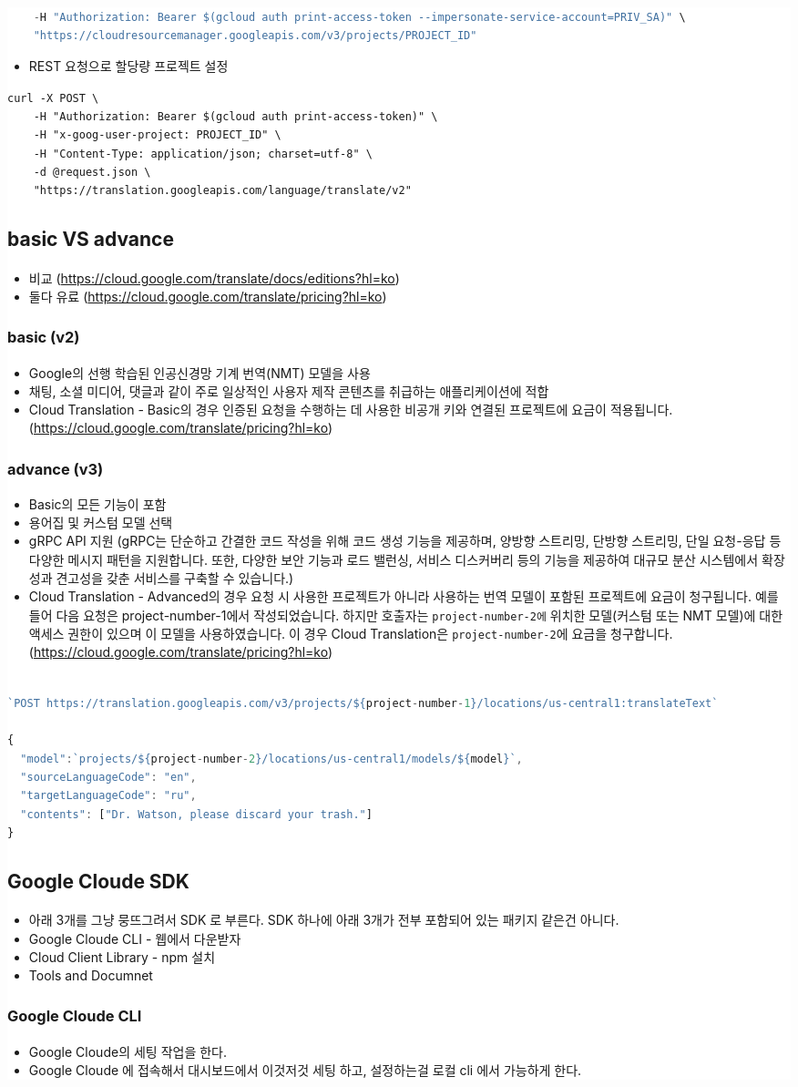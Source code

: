 ```js
    -H "Authorization: Bearer $(gcloud auth print-access-token --impersonate-service-account=PRIV_SA)" \
    "https://cloudresourcemanager.googleapis.com/v3/projects/PROJECT_ID"
```
- REST 요청으로 할당량 프로젝트 설정
```shell
curl -X POST \
    -H "Authorization: Bearer $(gcloud auth print-access-token)" \
    -H "x-goog-user-project: PROJECT_ID" \
    -H "Content-Type: application/json; charset=utf-8" \
    -d @request.json \
    "https://translation.googleapis.com/language/translate/v2"
```
## basic VS advance
- 비교 (https://cloud.google.com/translate/docs/editions?hl=ko)
- 둘다 유료 (https://cloud.google.com/translate/pricing?hl=ko)

### basic (v2)
- Google의 선행 학습된 인공신경망 기계 번역(NMT) 모델을 사용
- 채팅, 소셜 미디어, 댓글과 같이 주로 일상적인 사용자 제작 콘텐츠를 취급하는 애플리케이션에 적합
- Cloud Translation - Basic의 경우 인증된 요청을 수행하는 데 사용한 비공개 키와 연결된 프로젝트에 요금이 적용됩니다. (https://cloud.google.com/translate/pricing?hl=ko)

### advance (v3)
- Basic의 모든 기능이 포함
- 용어집 및 커스텀 모델 선택
- gRPC API 지원 (gRPC는 단순하고 간결한 코드 작성을 위해 코드 생성 기능을 제공하며, 양방향 스트리밍, 단방향 스트리밍, 단일 요청-응답 등 다양한 메시지 패턴을 지원합니다. 또한, 다양한 보안 기능과 로드 밸런싱, 서비스 디스커버리 등의 기능을 제공하여 대규모 분산 시스템에서 확장성과 견고성을 갖춘 서비스를 구축할 수 있습니다.)
- Cloud Translation - Advanced의 경우 요청 시 사용한 프로젝트가 아니라 사용하는 번역 모델이 포함된 프로젝트에 요금이 청구됩니다. 예를 들어 다음 요청은 project-number-1에서 작성되었습니다. 하지만 호출자는 `project-number-2에` 위치한 모델(커스텀 또는 NMT 모델)에 대한 액세스 권한이 있으며 이 모델을 사용하였습니다. 이 경우 Cloud Translation은 `project-number-2`에 요금을 청구합니다. (https://cloud.google.com/translate/pricing?hl=ko)

```js

`POST https://translation.googleapis.com/v3/projects/${project-number-1}/locations/us-central1:translateText`

{
  "model":`projects/${project-number-2}/locations/us-central1/models/${model}`,
  "sourceLanguageCode": "en",
  "targetLanguageCode": "ru",
  "contents": ["Dr. Watson, please discard your trash."]
}
```

## Google Cloude SDK
- 아래 3개를 그냥 뭉뜨그려서 SDK 로 부른다. SDK 하나에 아래 3개가 전부 포함되어 있는 패키지 같은건 아니다. 
- Google Cloude CLI - 웹에서 다운받자
- Cloud Client Library - npm 설치
- Tools and Documnet
### Google Cloude CLI
- Google Cloude의 세팅 작업을 한다. 
- Google Cloude 에 접속해서 대시보드에서 이것저것 세팅 하고, 설정하는걸 로컬 cli 에서 가능하게 한다. 
